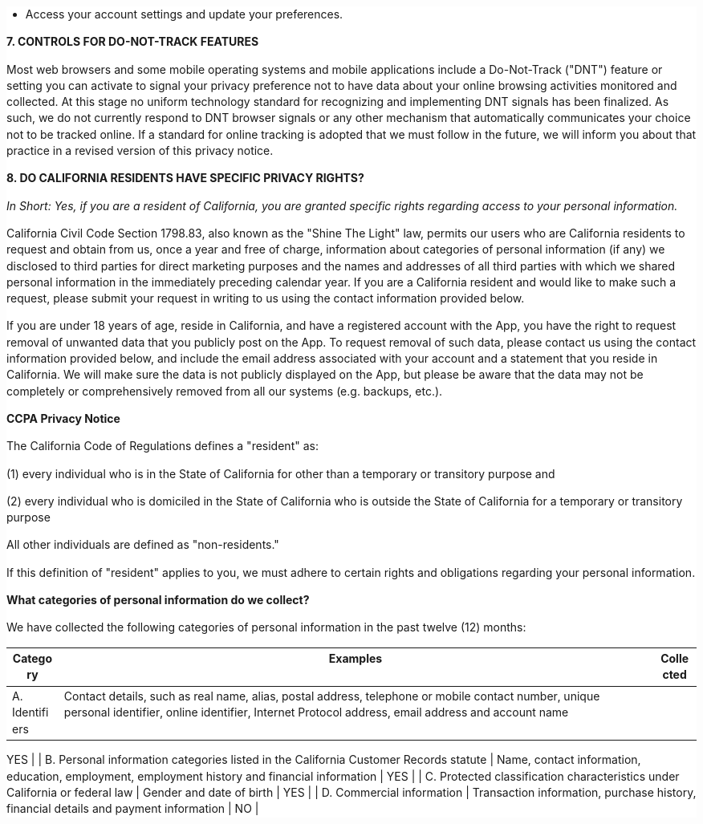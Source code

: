 - Access your account settings and update your preferences.

**7. CONTROLS FOR DO-NOT-TRACK FEATURES**

Most web browsers and some mobile operating systems and mobile applications include a Do-Not-Track (&quot;DNT&quot;) feature or setting you can activate to signal your privacy preference not to have data about your online browsing activities monitored and collected. At this stage no uniform technology standard for recognizing and implementing DNT signals has been finalized. As such, we do not currently respond to DNT browser signals or any other mechanism that automatically communicates your choice not to be tracked online. If a standard for online tracking is adopted that we must follow in the future, we will inform you about that practice in a revised version of this privacy notice.

**8. DO CALIFORNIA RESIDENTS HAVE SPECIFIC PRIVACY RIGHTS?**

_In Short:  Yes, if you are a resident of California, you are granted specific rights regarding access to your personal information._

California Civil Code Section 1798.83, also known as the &quot;Shine The Light&quot; law, permits our users who are California residents to request and obtain from us, once a year and free of charge, information about categories of personal information (if any) we disclosed to third parties for direct marketing purposes and the names and addresses of all third parties with which we shared personal information in the immediately preceding calendar year. If you are a California resident and would like to make such a request, please submit your request in writing to us using the contact information provided below.

If you are under 18 years of age, reside in California, and have a registered account with the App, you have the right to request removal of unwanted data that you publicly post on the App. To request removal of such data, please contact us using the contact information provided below, and include the email address associated with your account and a statement that you reside in California. We will make sure the data is not publicly displayed on the App, but please be aware that the data may not be completely or comprehensively removed from all our systems (e.g. backups, etc.).

**CCPA Privacy Notice**

The California Code of Regulations defines a &quot;resident&quot; as:

(1) every individual who is in the State of California for other than a temporary or transitory purpose and

(2) every individual who is domiciled in the State of California who is outside the State of California for a temporary or transitory purpose

All other individuals are defined as &quot;non-residents.&quot;

If this definition of &quot;resident&quot; applies to you, we must adhere to certain rights and obligations regarding your personal information.

**What categories of personal information do we collect?**

We have collected the following categories of personal information in the past twelve (12) months:

| **Category** | **Examples** | **Collected** |
| --- | --- | --- |
| A. Identifiers | Contact details, such as real name, alias, postal address, telephone or mobile contact number, unique personal identifier, online identifier, Internet Protocol address, email address and account name |
YES
 |
| B. Personal information categories listed in the California Customer Records statute | Name, contact information, education, employment, employment history and financial information |
YES
 |
| C. Protected classification characteristics under California or federal law | Gender and date of birth |
YES
 |
| D. Commercial information | Transaction information, purchase history, financial details and payment information |
NO
 |